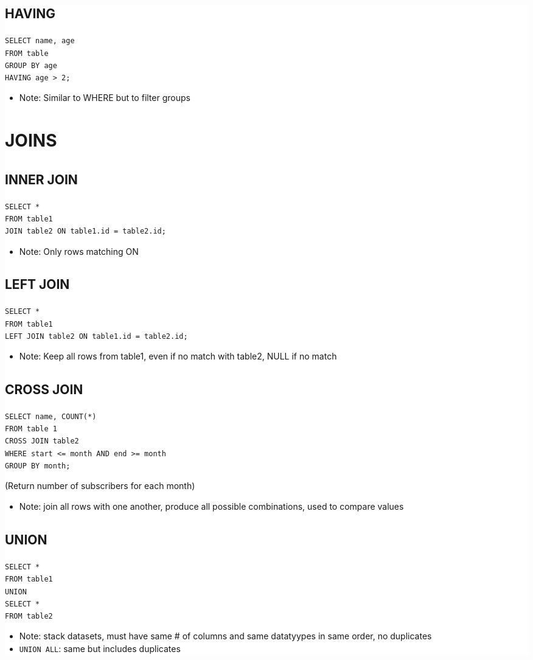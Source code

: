 ## HAVING
```
SELECT name, age
FROM table
GROUP BY age
HAVING age > 2;
```
- Note: Similar to WHERE but to filter groups

# JOINS

## INNER JOIN
```
SELECT * 
FROM table1
JOIN table2 ON table1.id = table2.id;
```
- Note: Only rows matching ON

## LEFT JOIN
```
SELECT *
FROM table1
LEFT JOIN table2 ON table1.id = table2.id;
```
- Note: Keep all rows from table1, even if no match with table2, NULL if no match

## CROSS JOIN
```
SELECT name, COUNT(*)
FROM table 1
CROSS JOIN table2
WHERE start <= month AND end >= month
GROUP BY month;
```
(Return number of subscribers for each month)
- Note: join all rows with one another, produce all possible combinations, 
used to compare values

## UNION
```
SELECT *
FROM table1
UNION
SELECT *
FROM table2
```
- Note: stack datasets, must have same # of columns and same datatyypes in same 
order, no duplicates
- `UNION ALL`: same but includes duplicates
